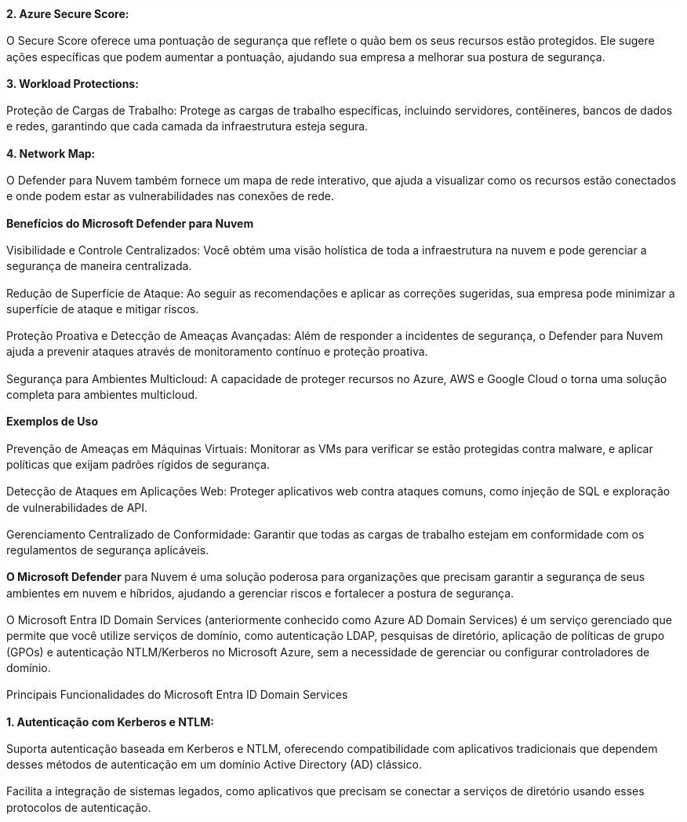 **2. Azure Secure Score:**

O Secure Score oferece uma pontuação de segurança que reflete o quão bem os seus recursos estão protegidos. Ele sugere ações específicas que podem aumentar a pontuação, ajudando sua empresa a melhorar sua postura de segurança.

**3. Workload Protections:**

Proteção de Cargas de Trabalho: Protege as cargas de trabalho específicas, incluindo servidores, contêineres, bancos de dados e redes, garantindo que cada camada da infraestrutura esteja segura.

**4. Network Map:**

O Defender para Nuvem também fornece um mapa de rede interativo, que ajuda a visualizar como os recursos estão conectados e onde podem estar as vulnerabilidades nas conexões de rede.


**Benefícios do Microsoft Defender para Nuvem**

Visibilidade e Controle Centralizados: Você obtém uma visão holística de toda a infraestrutura na nuvem e pode gerenciar a segurança de maneira centralizada.

Redução de Superfície de Ataque: Ao seguir as recomendações e aplicar as correções sugeridas, sua empresa pode minimizar a superfície de ataque e mitigar riscos.

Proteção Proativa e Detecção de Ameaças Avançadas: Além de responder a incidentes de segurança, o Defender para Nuvem ajuda a prevenir ataques através de monitoramento contínuo e proteção proativa.

Segurança para Ambientes Multicloud: A capacidade de proteger recursos no Azure, AWS e Google Cloud o torna uma solução completa para ambientes multicloud.


**Exemplos de Uso**

Prevenção de Ameaças em Máquinas Virtuais: Monitorar as VMs para verificar se estão protegidas contra malware, e aplicar políticas que exijam padrões rígidos de segurança.

Detecção de Ataques em Aplicações Web: Proteger aplicativos web contra ataques comuns, como injeção de SQL e exploração de vulnerabilidades de API.

Gerenciamento Centralizado de Conformidade: Garantir que todas as cargas de trabalho estejam em conformidade com os regulamentos de segurança aplicáveis.


**O Microsoft Defender** para Nuvem é uma solução poderosa para organizações que precisam garantir a segurança de seus ambientes em nuvem e híbridos, ajudando a gerenciar riscos e fortalecer a postura de segurança.


O Microsoft Entra ID Domain Services (anteriormente conhecido como Azure AD Domain Services) é um serviço gerenciado que permite que você utilize serviços de domínio, como autenticação LDAP, pesquisas de diretório, aplicação de políticas de grupo (GPOs) e autenticação NTLM/Kerberos no Microsoft Azure, sem a necessidade de gerenciar ou configurar controladores de domínio.

Principais Funcionalidades do Microsoft Entra ID Domain Services

**1. Autenticação com Kerberos e NTLM:**

Suporta autenticação baseada em Kerberos e NTLM, oferecendo compatibilidade com aplicativos tradicionais que dependem desses métodos de autenticação em um domínio Active Directory (AD) clássico.

Facilita a integração de sistemas legados, como aplicativos que precisam se conectar a serviços de diretório usando esses protocolos de autenticação.
